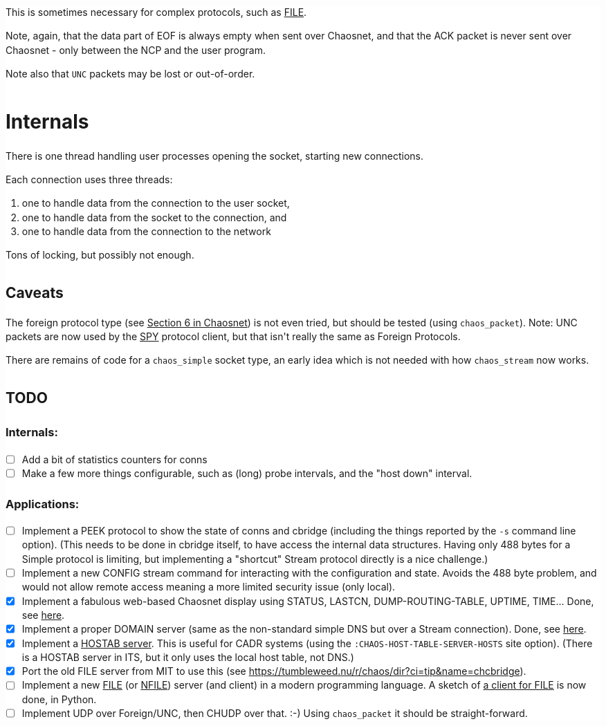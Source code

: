 This is sometimes necessary for complex protocols, such as [FILE](https://github.com/PDP-10/its/blob/master/doc/sysdoc/chaos.file).

Note, again, that the data part of EOF is always empty when sent over Chaosnet, and that the ACK packet is never sent over Chaosnet - only between the NCP and the user program.

Note also that `UNC` packets may be lost or out-of-order.

# Internals

There is one thread handling user processes opening the socket, starting new connections.

Each connection uses three threads:
1. one to handle data from the connection to the user socket,
1. one to handle data from the socket to the connection, and
1. one to handle data from the connection to the network

Tons of locking, but possibly not enough.

## Caveats

The foreign protocol type (see [Section 6 in Chaosnet](https://chaosnet.net/amber.html#Using-Foreign-Protocols-in-Chaosnet)) is not even tried, but should be tested (using `chaos_packet`). Note: UNC packets are now used by the [SPY](tools/spy.py) protocol client, but that isn't really the same as Foreign Protocols.

There are remains of code for a `chaos_simple` socket type, an early idea which is not needed with how `chaos_stream` now works.

## TODO

### Internals:
- [ ] Add a bit of statistics counters for conns
- [ ] Make a few more things configurable, such as (long) probe intervals, and the "host down" interval.

### Applications:
- [ ] Implement a PEEK protocol to show the state of conns and cbridge (including the things reported by the `-s` command line option). (This needs to be done in cbridge itself, to have access the internal data structures. Having only 488 bytes for a Simple protocol is limiting, but implementing a "shortcut" Stream protocol directly is a nice challenge.)
- [ ] Implement a new CONFIG stream command for interacting with the configuration and state. Avoids the 488 byte problem, and would not allow remote access meaning a more limited security issue (only local).
- [x] Implement a fabulous web-based Chaosnet display using STATUS, LASTCN, DUMP-ROUTING-TABLE, UPTIME, TIME... Done, see [here](https://up.dfupdate.se/cha/hinfo.py).
- [x] Implement a proper DOMAIN server (same as the non-standard simple DNS but over a Stream connection). Done, see [here](../tools/domain.py).
- [x] Implement a [HOSTAB server](https://chaosnet.net/amber.html#Host-Table). This is useful for CADR systems (using the `:CHAOS-HOST-TABLE-SERVER-HOSTS` site option). (There is a HOSTAB server in ITS, but it only uses the local host table, not DNS.)
- [x] Port the old FILE server from MIT to use this (see https://tumbleweed.nu/r/chaos/dir?ci=tip&name=chcbridge).
- [ ] Implement a new [FILE](https://github.com/PDP-10/its/blob/master/doc/sysdoc/chaos.file) (or [NFILE](https://tools.ietf.org/html/rfc1037)) server (and client) in a modern programming language.  A sketch of [a client for FILE](../tools/file.py) is now done, in Python.
- [ ] Implement UDP over Foreign/UNC, then CHUDP over that. :-) Using `chaos_packet` it should be straight-forward.
